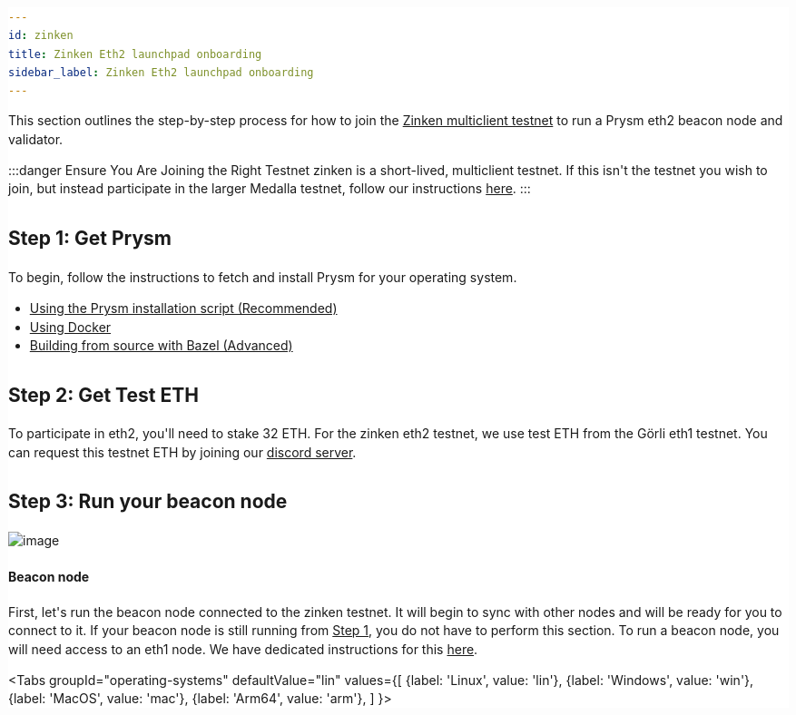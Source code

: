 ```yaml
---
id: zinken
title: Zinken Eth2 launchpad onboarding
sidebar_label: Zinken Eth2 launchpad onboarding
---
```

This section outlines the step-by-step process for how to join the [Zinken multiclient testnet](https://zinken.launchpad.ethereum.org/) to run a Prysm eth2 beacon node and validator.

:::danger Ensure You Are Joining the Right Testnet
zinken is a short-lived, multiclient testnet. If this isn't the testnet you wish to join, but instead participate in the larger Medalla testnet, follow our instructions [here](/docs/testnet/medalla).
:::

## Step 1: Get Prysm

To begin, follow the instructions to fetch and install Prysm for your operating system.

* [Using the Prysm installation script (Recommended)](/docs/install/install-with-script)
* [Using Docker](/docs/install/install-with-docker)
* [Building from source with Bazel (Advanced)](/docs/install/install-with-bazel)

## Step 2: Get Test ETH

To participate in eth2, you'll need to stake 32 ETH. For the zinken eth2 testnet, we use test ETH from the Görli eth1 testnet. You can request this testnet ETH by joining our [discord server](https://discord.gg/hmq4y2P).

## Step 3: Run your beacon node

![image](https://i.imgur.com/3yH946I.png)

#### Beacon node

First, let's run the beacon node connected to the zinken testnet. It will begin to sync with other nodes and will be ready for you to connect to it.  If your beacon node is still running from [Step 1](https://docs.prylabs.network/docs/testnet/zinken#step-1-get-prysm), you do not have to perform this section. To run a beacon node, you will need access to an eth1 node. We have dedicated instructions for this [here](/docs/prysm-usage/setup-eth1).

<Tabs
  groupId="operating-systems"
  defaultValue="lin"
  values={[
    {label: 'Linux', value: 'lin'},
    {label: 'Windows', value: 'win'},
    {label: 'MacOS', value: 'mac'},
    {label: 'Arm64', value: 'arm'},
  ]
}>
<TabItem value="lin">
